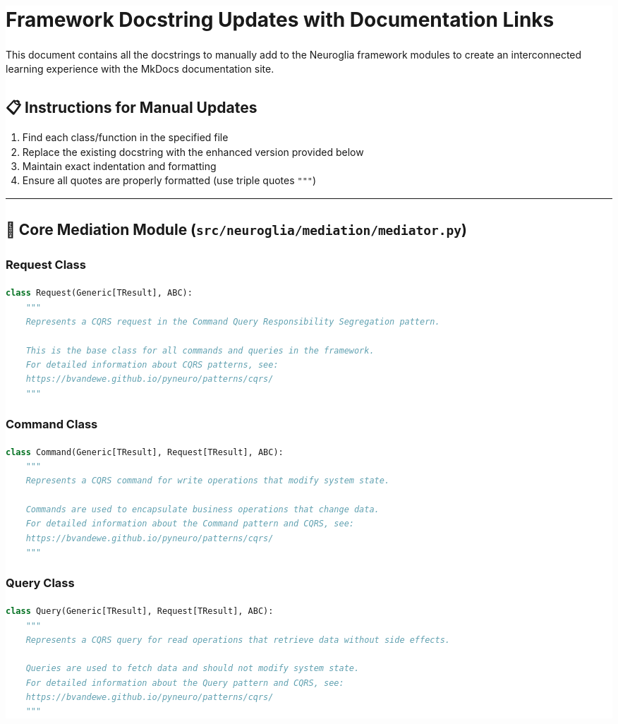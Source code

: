 # Framework Docstring Updates with Documentation Links

This document contains all the docstrings to manually add to the Neuroglia framework modules to create an interconnected learning experience with the MkDocs documentation site.

## 📋 Instructions for Manual Updates

1. Find each class/function in the specified file
2. Replace the existing docstring with the enhanced version provided below
3. Maintain exact indentation and formatting
4. Ensure all quotes are properly formatted (use triple quotes `"""`)

---

## 🎯 Core Mediation Module (`src/neuroglia/mediation/mediator.py`)

### Request Class

```python
class Request(Generic[TResult], ABC):
    """
    Represents a CQRS request in the Command Query Responsibility Segregation pattern.

    This is the base class for all commands and queries in the framework.
    For detailed information about CQRS patterns, see:
    https://bvandewe.github.io/pyneuro/patterns/cqrs/
    """
```

### Command Class

```python
class Command(Generic[TResult], Request[TResult], ABC):
    """
    Represents a CQRS command for write operations that modify system state.

    Commands are used to encapsulate business operations that change data.
    For detailed information about the Command pattern and CQRS, see:
    https://bvandewe.github.io/pyneuro/patterns/cqrs/
    """
```

### Query Class

```python
class Query(Generic[TResult], Request[TResult], ABC):
    """
    Represents a CQRS query for read operations that retrieve data without side effects.

    Queries are used to fetch data and should not modify system state.
    For detailed information about the Query pattern and CQRS, see:
    https://bvandewe.github.io/pyneuro/patterns/cqrs/
    """
```
